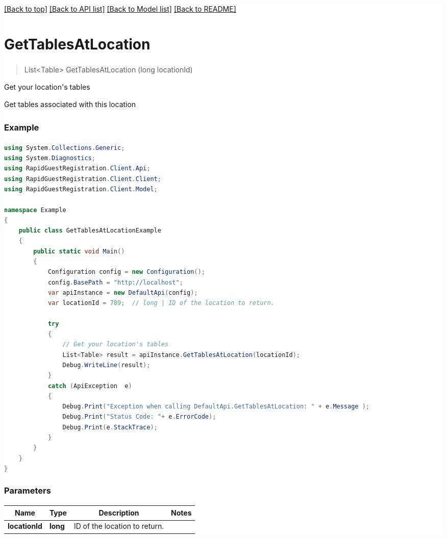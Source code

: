 [[Back to top]](#) [[Back to API list]](../README.md#documentation-for-api-endpoints) [[Back to Model list]](../README.md#documentation-for-models) [[Back to README]](../README.md)

<a name="gettablesatlocation"></a>
# **GetTablesAtLocation**
> List&lt;Table&gt; GetTablesAtLocation (long locationId)

Get your location's tables

Get tables associated with this location

### Example
```csharp
using System.Collections.Generic;
using System.Diagnostics;
using RapidGuestRegistration.Client.Api;
using RapidGuestRegistration.Client.Client;
using RapidGuestRegistration.Client.Model;

namespace Example
{
    public class GetTablesAtLocationExample
    {
        public static void Main()
        {
            Configuration config = new Configuration();
            config.BasePath = "http://localhost";
            var apiInstance = new DefaultApi(config);
            var locationId = 789;  // long | ID of the location to return.

            try
            {
                // Get your location's tables
                List<Table> result = apiInstance.GetTablesAtLocation(locationId);
                Debug.WriteLine(result);
            }
            catch (ApiException  e)
            {
                Debug.Print("Exception when calling DefaultApi.GetTablesAtLocation: " + e.Message );
                Debug.Print("Status Code: "+ e.ErrorCode);
                Debug.Print(e.StackTrace);
            }
        }
    }
}
```

### Parameters

Name | Type | Description  | Notes
------------- | ------------- | ------------- | -------------
 **locationId** | **long**| ID of the location to return. | 
